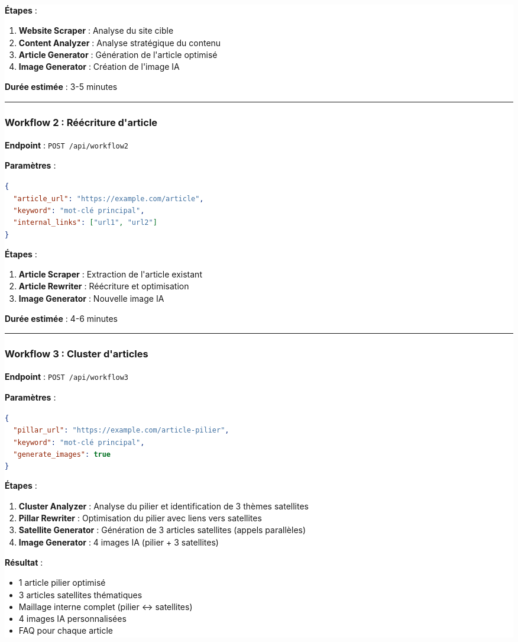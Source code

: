 **Étapes** :
1. **Website Scraper** : Analyse du site cible
2. **Content Analyzer** : Analyse stratégique du contenu
3. **Article Generator** : Génération de l'article optimisé
4. **Image Generator** : Création de l'image IA

**Durée estimée** : 3-5 minutes

---

### Workflow 2 : Réécriture d'article

**Endpoint** : `POST /api/workflow2`

**Paramètres** :
```json
{
  "article_url": "https://example.com/article",
  "keyword": "mot-clé principal",
  "internal_links": ["url1", "url2"]
}
```

**Étapes** :
1. **Article Scraper** : Extraction de l'article existant
2. **Article Rewriter** : Réécriture et optimisation
3. **Image Generator** : Nouvelle image IA

**Durée estimée** : 4-6 minutes

---

### Workflow 3 : Cluster d'articles

**Endpoint** : `POST /api/workflow3`

**Paramètres** :
```json
{
  "pillar_url": "https://example.com/article-pilier",
  "keyword": "mot-clé principal",
  "generate_images": true
}
```

**Étapes** :
1. **Cluster Analyzer** : Analyse du pilier et identification de 3 thèmes satellites
2. **Pillar Rewriter** : Optimisation du pilier avec liens vers satellites
3. **Satellite Generator** : Génération de 3 articles satellites (appels parallèles)
4. **Image Generator** : 4 images IA (pilier + 3 satellites)

**Résultat** :
- 1 article pilier optimisé
- 3 articles satellites thématiques
- Maillage interne complet (pilier ↔ satellites)
- 4 images IA personnalisées
- FAQ pour chaque article
